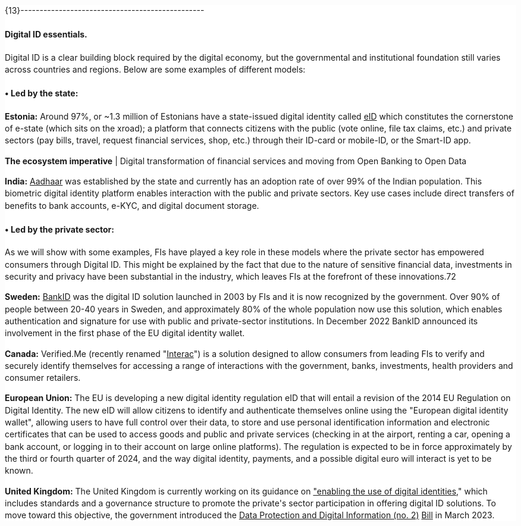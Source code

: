 {13}------------------------------------------------

#### **Digital ID essentials.**

Digital ID is a clear building block required by the digital economy, but the governmental and institutional foundation still varies across countries and regions. Below are some examples of different models:

#### **• Led by the state:**

**Estonia:** Around 97%, or ~1.3 million of Estonians have a state-issued digital identity called [eID](https://e-estonia.com/solutions/e-identity/id-card/) which constitutes the cornerstone of e-state (which sits on the xroad); a platform that connects citizens with the public (vote online, file tax claims, etc.) and private sectors (pay bills, travel, request financial services, shop, etc.) through their ID-card or mobile-ID, or the Smart-ID app.

**The ecosystem imperative** | Digital transformation of financial services and moving from Open Banking to Open Data

**India:** [Aadhaar](https://uidai.gov.in/en/) was established by the state and currently has an adoption rate of over 99% of the Indian population. This biometric digital identity platform enables interaction with the public and private sectors. Key use cases include direct transfers of benefits to bank accounts, e-KYC, and digital document storage.

#### **• Led by the private sector:**

As we will show with some examples, FIs have played a key role in these models where the private sector has empowered consumers through Digital ID. This might be explained by the fact that due to the nature of sensitive financial data, investments in security and privacy have been substantial in the industry, which leaves FIs at the forefront of these innovations.72

**Sweden:** [BankID](https://www.bankid.com/en) was the digital ID solution launched in 2003 by FIs and it is now recognized by the government. Over 90% of people between 20-40 years in Sweden, and approximately 80% of the whole population now use this solution, which enables authentication and signature for use with public and private-sector institutions. In December 2022 BankID announced its involvement in the first phase of the EU digital identity wallet.

**Canada:** Verified.Me (recently renamed "[Interac](https://www.interac.ca/en/about/)") is a solution designed to allow consumers from leading FIs to verify and securely identify themselves for accessing a range of interactions with the government, banks, investments, health providers and consumer retailers.

**European Union:** The EU is developing a new digital identity regulation eID that will entail a revision of the 2014 EU Regulation on Digital Identity. The new eID will allow citizens to identify and authenticate themselves online using the "European digital identity wallet", allowing users to have full control over their data, to store and use personal identification information and electronic certificates that can be used to access goods and public and private services (checking in at the airport, renting a car, opening a bank account, or logging in to their account on large online platforms). The regulation is expected to be in force approximately by the third or fourth quarter of 2024, and the way digital identity, payments, and a possible digital euro will interact is yet to be known.

**United Kingdom:** The United Kingdom is currently working on its guidance on ["enabling the use of digital identities](https://www.gov.uk/guidance/digital-identity#full-publication-update-history)," which includes standards and a governance structure to promote the private's sector participation in offering digital ID solutions. To move toward this objective, the government introduced the [Data Protection and Digital Information (no. 2)](https://www.gov.uk/guidance/digital-identity#full-publication-update-history)  [Bill](https://www.gov.uk/guidance/digital-identity#full-publication-update-history) in March 2023.
